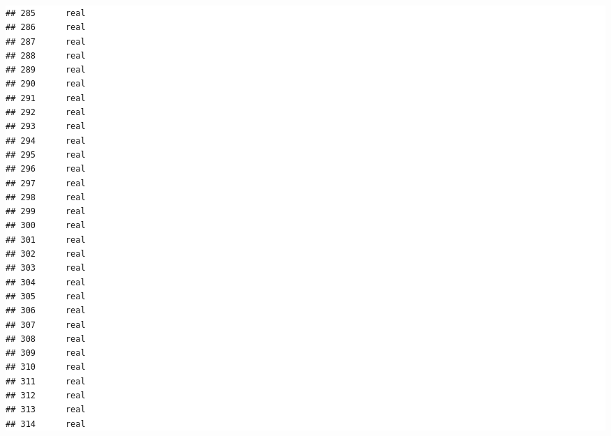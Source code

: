    ## 285      real
    ## 286      real
    ## 287      real
    ## 288      real
    ## 289      real
    ## 290      real
    ## 291      real
    ## 292      real
    ## 293      real
    ## 294      real
    ## 295      real
    ## 296      real
    ## 297      real
    ## 298      real
    ## 299      real
    ## 300      real
    ## 301      real
    ## 302      real
    ## 303      real
    ## 304      real
    ## 305      real
    ## 306      real
    ## 307      real
    ## 308      real
    ## 309      real
    ## 310      real
    ## 311      real
    ## 312      real
    ## 313      real
    ## 314      real